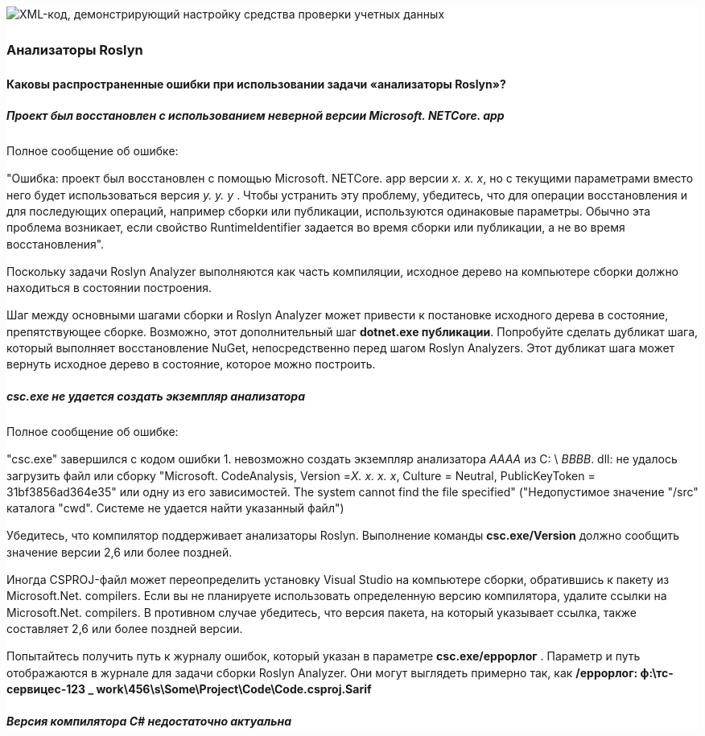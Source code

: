   ![XML-код, демонстрирующий настройку средства проверки учетных данных](./media/security-tools/6-credscan-customsearchers.png)

### <a name="roslyn-analyzers"></a>Анализаторы Roslyn

#### <a name="what-are-common-errors-when-using-the-roslyn-analyzers-task"></a>Каковы распространенные ошибки при использовании задачи «анализаторы Roslyn»?

##### <a name="the-project-was-restored-using-a-wrong-microsoftnetcoreapp-version"></a>Проект был восстановлен с использованием неверной версии Microsoft. NETCore. app

Полное сообщение об ошибке:

"Ошибка: проект был восстановлен с помощью Microsoft. NETCore. app версии *x. x. x*, но с текущими параметрами вместо него будет использоваться версия *y. y. y* . Чтобы устранить эту проблему, убедитесь, что для операции восстановления и для последующих операций, например сборки или публикации, используются одинаковые параметры. Обычно эта проблема возникает, если свойство RuntimeIdentifier задается во время сборки или публикации, а не во время восстановления".

Поскольку задачи Roslyn Analyzer выполняются как часть компиляции, исходное дерево на компьютере сборки должно находиться в состоянии построения.

Шаг между основными шагами сборки и Roslyn Analyzer может привести к постановке исходного дерева в состояние, препятствующее сборке. Возможно, этот дополнительный шаг **dotnet.exe публикации**. Попробуйте сделать дубликат шага, который выполняет восстановление NuGet, непосредственно перед шагом Roslyn Analyzers. Этот дубликат шага может вернуть исходное дерево в состояние, которое можно построить.

##### <a name="cscexe-cant-create-an-analyzer-instance"></a>csc.exe не удается создать экземпляр анализатора

Полное сообщение об ошибке:

"csc.exe" завершился с кодом ошибки 1. невозможно создать экземпляр анализатора *AAAA* из C: \\ *BBBB*. dll: не удалось загрузить файл или сборку "Microsoft. CodeAnalysis, Version =*X. x. x. x*, Culture = Neutral, PublicKeyToken = 31bf3856ad364e35" или одну из его зависимостей. The system cannot find the file specified" ("Недопустимое значение "/src" каталога "cwd". Системе не удается найти указанный файл")

Убедитесь, что компилятор поддерживает анализаторы Roslyn. Выполнение команды **csc.exe/Version** должно сообщить значение версии 2,6 или более поздней.

Иногда CSPROJ-файл может переопределить установку Visual Studio на компьютере сборки, обратившись к пакету из Microsoft.Net. compilers. Если вы не планируете использовать определенную версию компилятора, удалите ссылки на Microsoft.Net. compilers. В противном случае убедитесь, что версия пакета, на который указывает ссылка, также составляет 2,6 или более поздней версии.

Попытайтесь получить путь к журналу ошибок, который указан в параметре **csc.exe/еррорлог** . Параметр и путь отображаются в журнале для задачи сборки Roslyn Analyzer. Они могут выглядеть примерно так, как **/еррорлог: ф:\тс-сервицес-123 \_ work\456\s\Some\Project\Code\Code.csproj.Sarif**

##### <a name="the-c-compiler-version-isnt-recent-enough"></a>Версия компилятора C# недостаточно актуальна
